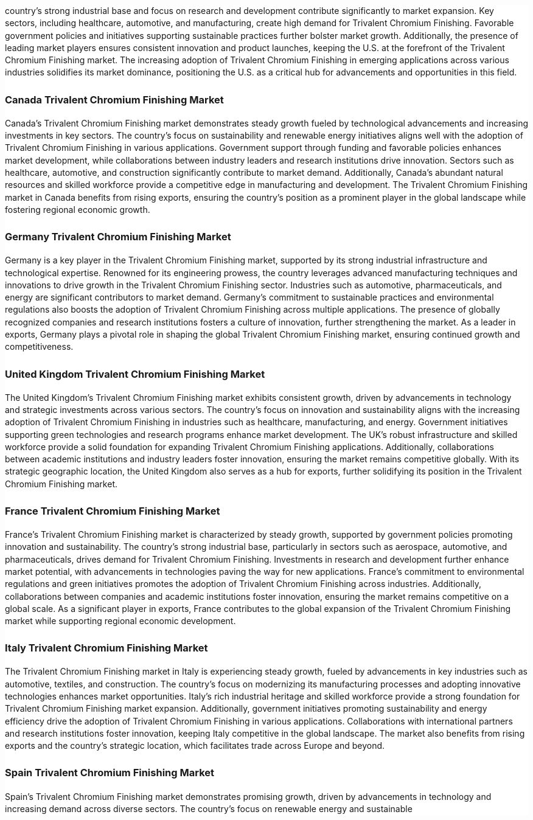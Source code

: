 country&rsquo;s strong industrial base and focus on research and development contribute significantly to market expansion. Key sectors, including healthcare, automotive, and manufacturing, create high demand for Trivalent Chromium Finishing. Favorable government policies and initiatives supporting sustainable practices further bolster market growth. Additionally, the presence of leading market players ensures consistent innovation and product launches, keeping the U.S. at the forefront of the Trivalent Chromium Finishing market. The increasing adoption of Trivalent Chromium Finishing in emerging applications across various industries solidifies its market dominance, positioning the U.S. as a critical hub for advancements and opportunities in this field.</p><h3>Canada Trivalent Chromium Finishing Market</h3><p>Canada&rsquo;s Trivalent Chromium Finishing market demonstrates steady growth fueled by technological advancements and increasing investments in key sectors. The country&rsquo;s focus on sustainability and renewable energy initiatives aligns well with the adoption of Trivalent Chromium Finishing in various applications. Government support through funding and favorable policies enhances market development, while collaborations between industry leaders and research institutions drive innovation. Sectors such as healthcare, automotive, and construction significantly contribute to market demand. Additionally, Canada&rsquo;s abundant natural resources and skilled workforce provide a competitive edge in manufacturing and development. The Trivalent Chromium Finishing market in Canada benefits from rising exports, ensuring the country&rsquo;s position as a prominent player in the global landscape while fostering regional economic growth.</p><h3>Germany Trivalent Chromium Finishing Market</h3><p>Germany is a key player in the Trivalent Chromium Finishing market, supported by its strong industrial infrastructure and technological expertise. Renowned for its engineering prowess, the country leverages advanced manufacturing techniques and innovations to drive growth in the Trivalent Chromium Finishing sector. Industries such as automotive, pharmaceuticals, and energy are significant contributors to market demand. Germany&rsquo;s commitment to sustainable practices and environmental regulations also boosts the adoption of Trivalent Chromium Finishing across multiple applications. The presence of globally recognized companies and research institutions fosters a culture of innovation, further strengthening the market. As a leader in exports, Germany plays a pivotal role in shaping the global Trivalent Chromium Finishing market, ensuring continued growth and competitiveness.</p><h3>United Kingdom Trivalent Chromium Finishing Market</h3><p>The United Kingdom&rsquo;s Trivalent Chromium Finishing market exhibits consistent growth, driven by advancements in technology and strategic investments across various sectors. The country&rsquo;s focus on innovation and sustainability aligns with the increasing adoption of Trivalent Chromium Finishing in industries such as healthcare, manufacturing, and energy. Government initiatives supporting green technologies and research programs enhance market development. The UK&rsquo;s robust infrastructure and skilled workforce provide a solid foundation for expanding Trivalent Chromium Finishing applications. Additionally, collaborations between academic institutions and industry leaders foster innovation, ensuring the market remains competitive globally. With its strategic geographic location, the United Kingdom also serves as a hub for exports, further solidifying its position in the Trivalent Chromium Finishing market.</p><h3>France Trivalent Chromium Finishing Market</h3><p>France&rsquo;s Trivalent Chromium Finishing market is characterized by steady growth, supported by government policies promoting innovation and sustainability. The country&rsquo;s strong industrial base, particularly in sectors such as aerospace, automotive, and pharmaceuticals, drives demand for Trivalent Chromium Finishing. Investments in research and development further enhance market potential, with advancements in technologies paving the way for new applications. France&rsquo;s commitment to environmental regulations and green initiatives promotes the adoption of Trivalent Chromium Finishing across industries. Additionally, collaborations between companies and academic institutions foster innovation, ensuring the market remains competitive on a global scale. As a significant player in exports, France contributes to the global expansion of the Trivalent Chromium Finishing market while supporting regional economic development.</p><h3>Italy Trivalent Chromium Finishing Market</h3><p>The Trivalent Chromium Finishing market in Italy is experiencing steady growth, fueled by advancements in key industries such as automotive, textiles, and construction. The country&rsquo;s focus on modernizing its manufacturing processes and adopting innovative technologies enhances market opportunities. Italy&rsquo;s rich industrial heritage and skilled workforce provide a strong foundation for Trivalent Chromium Finishing market expansion. Additionally, government initiatives promoting sustainability and energy efficiency drive the adoption of Trivalent Chromium Finishing in various applications. Collaborations with international partners and research institutions foster innovation, keeping Italy competitive in the global landscape. The market also benefits from rising exports and the country&rsquo;s strategic location, which facilitates trade across Europe and beyond.</p><h3>Spain Trivalent Chromium Finishing Market</h3><p>Spain&rsquo;s Trivalent Chromium Finishing market demonstrates promising growth, driven by advancements in technology and increasing demand across diverse sectors. The country&rsquo;s focus on renewable energy and sustainable